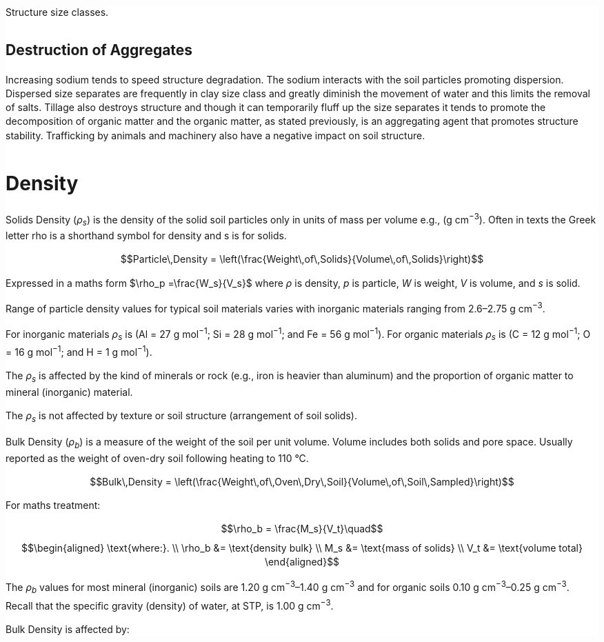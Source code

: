 Structure size classes.

## Destruction of Aggregates

Increasing sodium tends to speed structure degradation. The sodium interacts with the soil particles promoting dispersion. Dispersed size separates are frequently in clay size class and greatly diminish the movement of water and this limits the removal of salts. Tillage also destroys structure and though it can temporarily fluff up the size separates it tends to promote the decomposition of organic matter and the organic matter, as stated previously, is an aggregating agent that promotes structure stability. Trafficking by animals and machinery also have a negative impact on soil structure.

# Density

Solids Density (*ρ*<sub>*s*</sub>) is the density of the solid soil particles only in units of mass per volume e.g., (g cm<sup>−3</sup>). Often in texts the Greek letter rho is a shorthand symbol for density and s is for solids.

$$Particle\,Density = \left(\frac{Weight\,of\,Solids}{Volume\,of\,Solids}\right)$$

Expressed in a maths form $\rho_p =\frac{W_s}{V_s}$ where *ρ* is density, *p* is particle, *W* is weight, *V* is volume, and *s* is solid.

Range of particle density values for typical soil materials varies with inorganic materials ranging from 2.6–2.75 g cm<sup>−3</sup>.

For inorganic materials *ρ*<sub>*s*</sub> is (Al = 27 g mol<sup>−1</sup>; Si = 28 g mol<sup>−1</sup>; and Fe = 56 g mol<sup>−1</sup>). For organic materials *ρ*<sub>*s*</sub> is (C = 12 g mol<sup>−1</sup>; O = 16 g mol<sup>−1</sup>; and H = 1 g mol<sup>−1</sup>).

The *ρ*<sub>*s*</sub> is affected by the kind of minerals or rock (e.g., iron is heavier than aluminum) and the proportion of organic matter to mineral (inorganic) material.

The *ρ*<sub>*s*</sub> is not affected by texture or soil structure (arrangement of soil solids).

Bulk Density (*ρ*<sub>*b*</sub>) is a measure of the weight of the soil per unit volume. Volume includes both solids and pore space. Usually reported as the weight of oven-dry soil following heating to 110 °C.

$$Bulk\,Density = \left(\frac{Weight\,of\,Oven\,Dry\,Soil}{Volume\,of\,Soil\,Sampled}\right)$$

For maths treatment:

$$\rho_b = \frac{M_s}{V_t}\quad$$
$$\begin{aligned}
    \text{where:}.                    \\
        \rho_b &= \text{density bulk} \\
        M_s &= \text{mass of solids}  \\
        V_t &= \text{volume total}
    \end{aligned}$$

The *ρ*<sub>*b*</sub> values for most mineral (inorganic) soils are 1.20 g cm<sup>−3</sup>–1.40 g cm<sup>−3</sup> and for organic soils 0.10 g cm<sup>−3</sup>–0.25 g cm<sup>−3</sup>. Recall that the specific gravity (density) of water, at STP, is 1.00 g cm<sup>−3</sup>.

Bulk Density is affected by:
